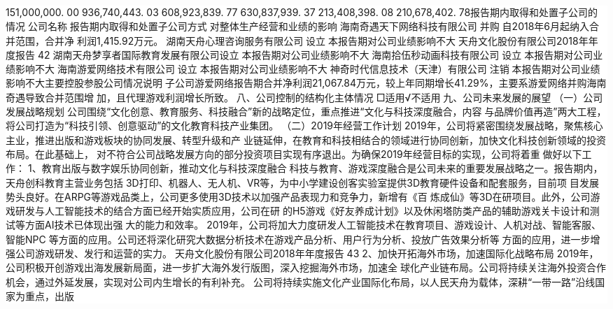 151,000,000.
00
936,740,443.
03
608,923,839.
77
630,837,939.
37
213,408,398.
08
210,678,402.
78报告期内取得和处置子公司的情况
公司名称
报告期内取得和处置子公司方式
对整体生产经营和业绩的影响
海南奇遇天下网络科技有限公司
并购
自2018年6月起纳入合并范围，合并净
利润1,415.92万元。
湖南天舟心理咨询服务有限公司
设立
本报告期对公司业绩影响不大
天舟文化股份有限公司2018年年度报告
42
湖南天舟梦享者国际教育发展有限公司设立
本报告期对公司业绩影响不大
海南拾伍秒动画科技有限公司
设立
本报告期对公司业绩影响不大
海南游爱网络技术有限公司
设立
本报告期对公司业绩影响不大
神奇时代信息技术（天津）有限公司
注销
本报告期对公司业绩影响不大主要控股参股公司情况说明
子公司游爱网络报告期合并净利润21,067.84万元，较上年同期增长41.29%，主要系游爱网络并购海南奇遇导致合并范围增
加，且代理游戏利润增长所致。
八、公司控制的结构化主体情况
□适用√不适用
九、公司未来发展的展望
（一）公司发展战略规划
公司围绕“文化创意、教育服务、科技融合”新的战略定位，重点推进“文化与科技深度融合，内容
与品牌价值再造”两大工程，将公司打造为“科技引领、创意驱动”的文化教育科技产业集团。
（二）2019年经营工作计划
2019年，公司将紧密围绕发展战略，聚焦核心主业，推进出版和游戏板块的协同发展、转型升级和产
业链延伸，在教育和科技相结合的领域进行协同创新，加快文化科技创新领域的投资布局。在此基础上，
对不符合公司战略发展方向的部分投资项目实现有序退出。为确保2019年经营目标的实现，公司将着重
做好以下工作：
1、教育出版与数字娱乐协同创新，推动文化与科技深度融合
科技与教育、游戏深度融合是公司未来的重要发展战略之一。报告期内，天舟创科教育主营业务包括
3D打印、机器人、无人机、VR等，为中小学建设创客实验室提供3D教育硬件设备和配套服务，目前项
目发展势头良好。在ARPG等游戏品类上，公司更多使用3D技术以加强产品表现力和竞争力，新增有《百
炼成仙》等3D在研项目。此外，公司游戏研发与人工智能技术的结合方面已经开始实质应用，公司在研
的H5游戏《好友养成计划》以及休闲塔防类产品的辅助游戏关卡设计和测试等方面AI技术已体现出强
大的能力和效率。
2019年，公司将加大力度研发人工智能技术在教育项目、游戏设计、人机对战、智能客服、智能NPC
等方面的应用。公司还将深化研究大数据分析技术在游戏产品分析、用户行为分析、投放广告效果分析等
方面的应用，进一步增强公司游戏研发、发行和运营的实力。
天舟文化股份有限公司2018年年度报告
43
2、加快开拓海外市场，加速国际化战略布局
2019年，公司积极开创游戏出海发展新局面，进一步扩大海外发行版图，深入挖掘海外市场，加速全
球化产业链布局。公司将持续关注海外投资合作机会，通过外延发展，实现对公司内生增长的有利补充。
公司将持续实施文化产业国际化布局，以人民天舟为载体，深耕“一带一路”沿线国家为重点，出版